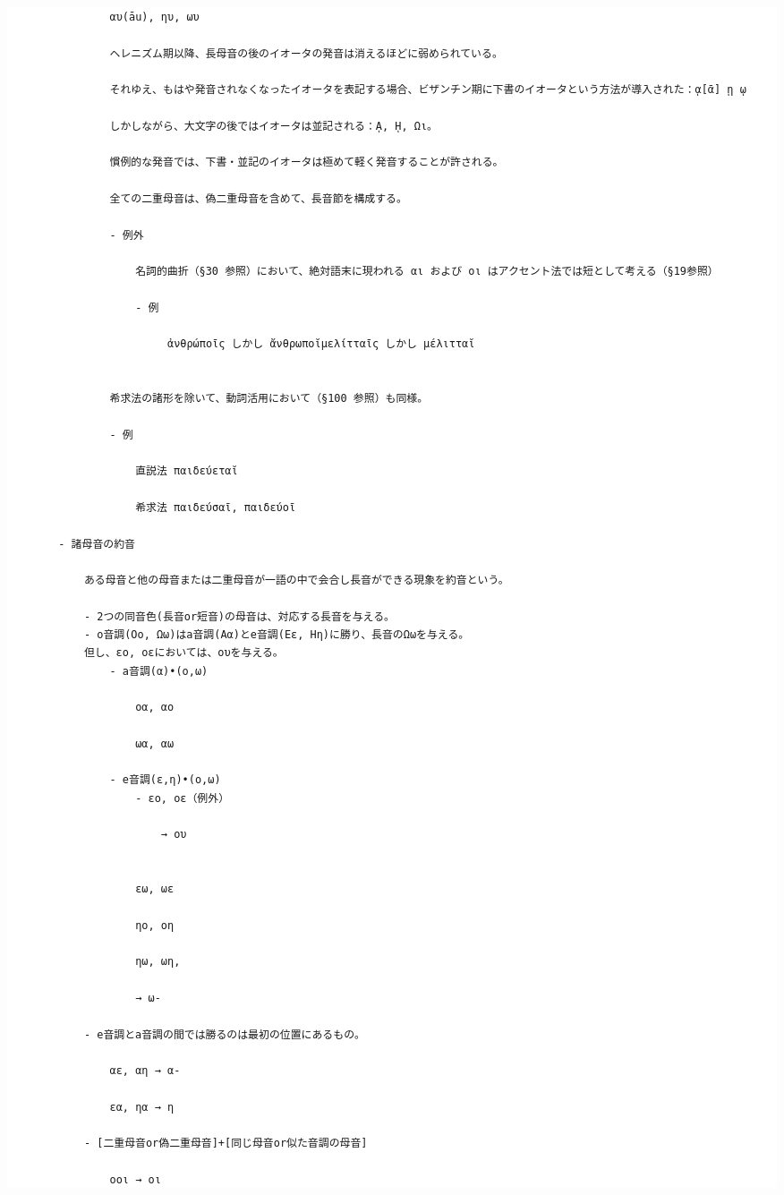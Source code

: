                     αυ(āu), ηυ, ωυ
                    
                    ヘレニズム期以降、長母音の後のイオータの発音は消えるほどに弱められている。
                    
                    それゆえ、もはや発音されなくなったイオータを表記する場合、ビザンチン期に下書のイオータという方法が導入された：ᾳ[ᾱ] ῃ ῳ
                    
                    しかしながら、大文字の後ではイオータは並記される：ᾼ, ῌ, Ωι。
                    
                    慣例的な発音では、下書・並記のイオータは極めて軽く発音することが許される。
                    
                    全ての二重母音は、偽二重母音を含めて、長音節を構成する。　
                    
                    - 例外
                        
                        名詞的曲折（§30 参照）において、絶対語末に現われる αι および οι はアクセント法では短として考える（§19参照）
                        
                        - 例
                            
                             ἀνθρώποῑς しかし ἄνθρωποῐμελίτταῑς しかし μέλιτταῐ
                            
                    
                    希求法の諸形を除いて、動詞活用において（§100 参照）も同様。
                    
                    - 例
                        
                        直説法 παιδεύεταῐ
                        
                        希求法 παιδεύσαῑ, παιδεύοῑ
                        
            - 諸母音の約音
                
                ある母音と他の母音または二重母音が一語の中で会合し長音ができる現象を約音という。
                
                - 2つの同音色(長音or短音)の母音は、対応する長音を与える。
                - o音調(Οο, Ωω)はa音調(Αα)とe音調(Εε, Ηη)に勝り、長音のΩωを与える。
                但し、εο, οεにおいては、ουを与える。
                    - a音調(α)•(ο,ω)
                        
                        οα, αο
                        
                        ωα, αω
                        
                    - e音調(ε,η)•(ο,ω)
                        - εο, οε（例外）
                            
                            → ου
                            
                        
                        εω, ωε
                        
                        ηο, οη
                        
                        ηω, ωη, 
                        
                        → ω-
                        
                - e音調とa音調の間では勝るのは最初の位置にあるもの。
                    
                    αε, αη → α-
                    
                    εα, ηα → η
                    
                - [二重母音or偽二重母音]+[同じ母音or似た音調の母音]
                    
                    οοι → οι
                    